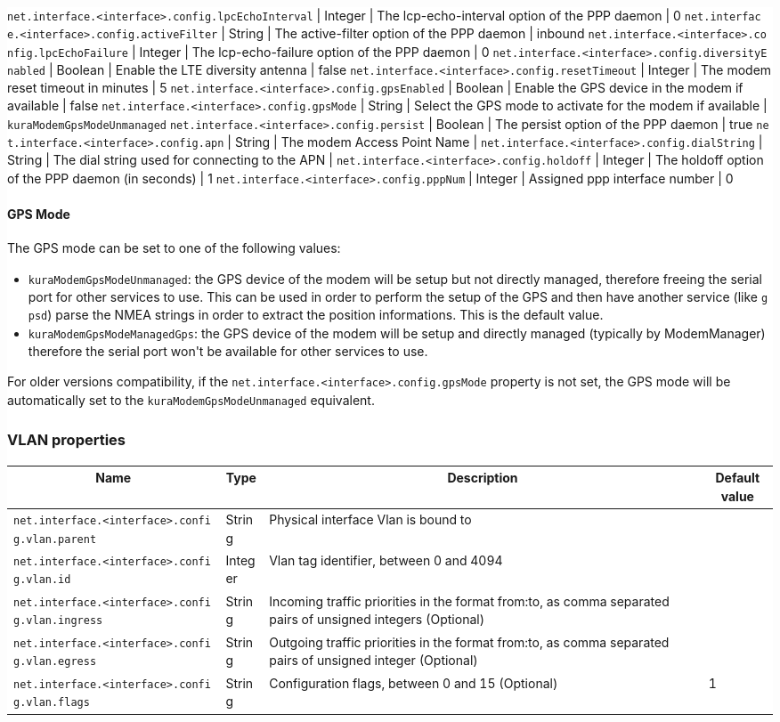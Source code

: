 `net.interface.<interface>.config.lpcEchoInterval`    | Integer  | The lcp-echo-interval option of the PPP daemon                         | 0
`net.interface.<interface>.config.activeFilter`       | String   | The active-filter option of the PPP daemon                             | inbound
`net.interface.<interface>.config.lpcEchoFailure`     | Integer  | The lcp-echo-failure option of the PPP daemon                          | 0
`net.interface.<interface>.config.diversityEnabled`   | Boolean  | Enable the LTE diversity antenna                                       | false
`net.interface.<interface>.config.resetTimeout`       | Integer  | The modem reset timeout in minutes                                     | 5
`net.interface.<interface>.config.gpsEnabled`         | Boolean  | Enable the GPS device in the modem if available                        | false
`net.interface.<interface>.config.gpsMode`            | String   | Select the GPS mode to activate for the modem if available             | `kuraModemGpsModeUnmanaged`
`net.interface.<interface>.config.persist`            | Boolean  | The persist option of the PPP daemon                                   | true
`net.interface.<interface>.config.apn`                | String   | The modem Access Point Name                                            |
`net.interface.<interface>.config.dialString`         | String   | The dial string used for connecting to the APN                         |
`net.interface.<interface>.config.holdoff`            | Integer  | The holdoff option of the PPP daemon (in seconds)                      | 1
`net.interface.<interface>.config.pppNum`             | Integer  | Assigned ppp interface number                                          | 0

#### GPS Mode

The GPS mode can be set to one of the following values:

- `kuraModemGpsModeUnmanaged`: the GPS device of the modem will be setup but not directly managed, therefore freeing the serial port for other services to use. This can be used in order to perform the setup of the GPS and then have another service (like `gpsd`) parse the NMEA strings in order to extract the position informations. This is the default value.
- `kuraModemGpsModeManagedGps`: the GPS device of the modem will be setup and directly managed (typically by ModemManager) therefore the serial port won't be available for other services to use.

For older versions compatibility, if the `net.interface.<interface>.config.gpsMode` property is not set, the GPS mode will be automatically set to the `kuraModemGpsModeUnmanaged` equivalent.

### VLAN properties

Name                                                  | Type     | Description                              | Default value
------------------------------------------------------|----------|------------------------------------------|-------------------------
`net.interface.<interface>.config.vlan.parent`        | String   | Physical interface Vlan is bound to | 
`net.interface.<interface>.config.vlan.id`            | Integer  | Vlan tag identifier, between 0 and 4094 | 
`net.interface.<interface>.config.vlan.ingress`       | String   | Incoming traffic priorities in the format from:to, as comma separated pairs of unsigned integers (Optional) |
`net.interface.<interface>.config.vlan.egress`        | String   | Outgoing traffic priorities in the format from:to, as comma separated pairs of unsigned integer (Optional) |
`net.interface.<interface>.config.vlan.flags`         | String   | Configuration flags, between 0 and 15 (Optional) | 1
